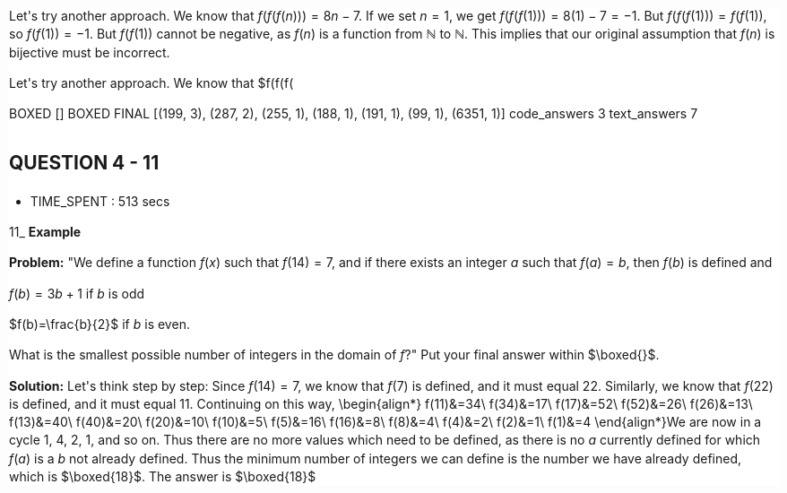 Let's try another approach. We know that $f(f(f(n))) = 8n - 7$. If we set $n = 1$, we get $f(f(f(1))) = 8(1) - 7 = -1$. But $f(f(f(1))) = f(f(1))$, so $f(f(1)) = -1$. But $f(f(1))$ cannot be negative, as $f(n)$ is a function from $\mathbb{N}$ to $\mathbb{N}$. This implies that our original assumption that $f(n)$ is bijective must be incorrect.

Let's try another approach. We know that $f(f(f(

BOXED []
BOXED FINAL 
[(199, 3), (287, 2), (255, 1), (188, 1), (191, 1), (99, 1), (6351, 1)]
code_answers 3 text_answers 7



## QUESTION 4 - 11 
- TIME_SPENT : 513 secs

11_
**Example**

**Problem:** 
"We define a function $f(x)$ such that $f(14)=7$, and if there exists an integer $a$ such that $f(a)=b$, then $f(b)$ is defined and

$f(b)=3b+1$ if $b$ is odd

$f(b)=\frac{b}{2}$ if $b$ is even.

What is the smallest possible number of integers in the domain of $f$?"
Put your final answer within $\boxed{}$.

**Solution:** 
Let's think step by step:
Since $f(14)=7$, we know that $f(7)$ is defined, and it must equal $22$.  Similarly, we know that $f(22)$ is defined, and it must equal $11$.  Continuing on this way,  \begin{align*}
f(11)&=34\\
f(34)&=17\\
f(17)&=52\\
f(52)&=26\\
f(26)&=13\\
f(13)&=40\\
f(40)&=20\\
f(20)&=10\\
f(10)&=5\\
f(5)&=16\\
f(16)&=8\\
f(8)&=4\\
f(4)&=2\\
f(2)&=1\\
f(1)&=4
\end{align*}We are now in a cycle $1$, $4$, $2$, $1$, and so on.  Thus there are no more values which need to be defined, as there is no $a$ currently defined for which $f(a)$ is a $b$ not already defined.  Thus the minimum number of integers we can define is the number we have already defined, which is $\boxed{18}$. The answer is $\boxed{18}$
